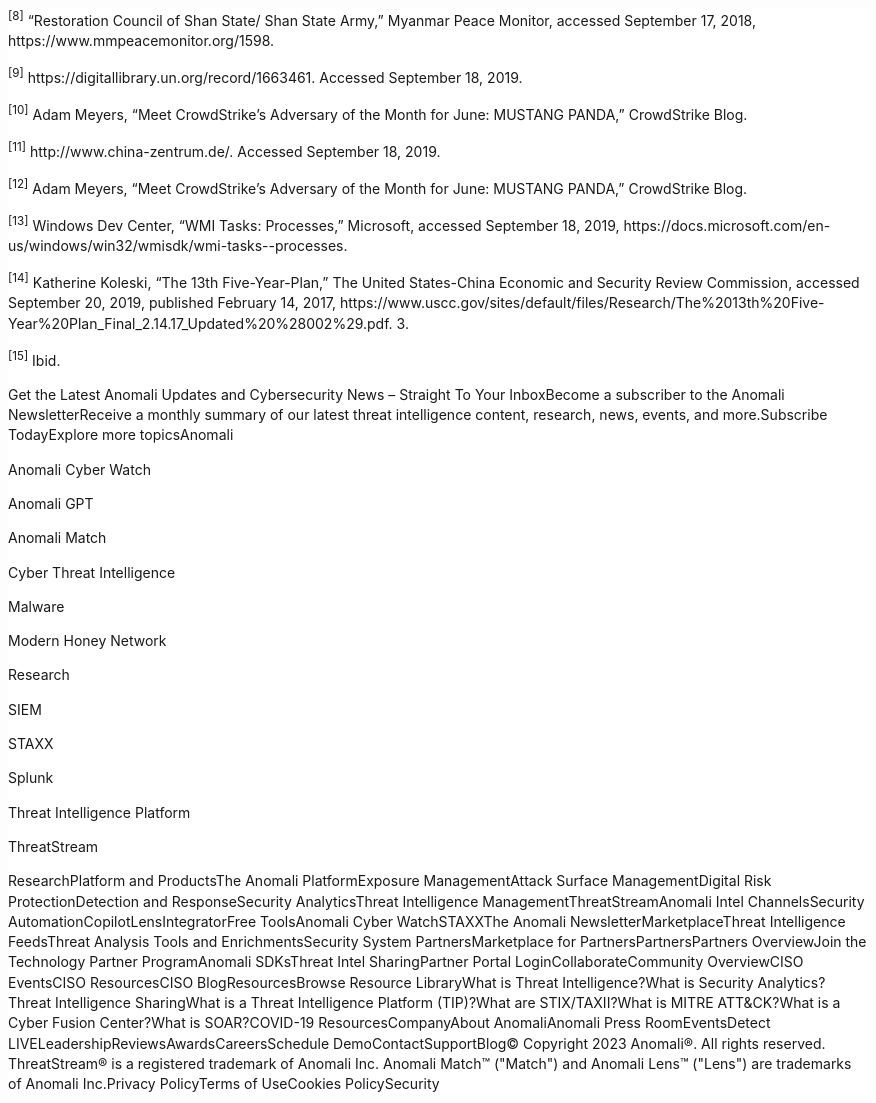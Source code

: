 <p><sup>[8]</sup> “Restoration Council of Shan State/ Shan State Army,” Myanmar Peace Monitor, accessed September 17, 2018, https://www.mmpeacemonitor.org/1598.</p> <p><sup>[9]</sup> https://digitallibrary.un.org/record/1663461. Accessed September 18, 2019.</p> <p><sup>[10]</sup> Adam Meyers, “Meet CrowdStrike’s Adversary of the Month for June: MUSTANG PANDA,” CrowdStrike Blog.</p> <p><sup>[11]</sup> http://www.china-zentrum.de/. Accessed September 18, 2019.</p> <p><sup>[12]</sup> Adam Meyers, “Meet CrowdStrike’s Adversary of the Month for June: MUSTANG PANDA,” CrowdStrike Blog.</p> <p><sup>[13]</sup> Windows Dev Center, “WMI Tasks: Processes,” Microsoft, accessed September 18, 2019, https://docs.microsoft.com/en-us/windows/win32/wmisdk/wmi-tasks--processes.</p> <p><sup>[14]</sup> Katherine Koleski, “The 13th Five-Year-Plan,” The United States-China Economic and Security Review Commission, accessed September 20, 2019, published February 14, 2017, https://www.uscc.gov/sites/default/files/Research/The%2013th%20Five-Year%20Plan_Final_2.14.17_Updated%20%28002%29.pdf. 3.</p> <p><sup>[15]</sup> Ibid.</p>Get the Latest Anomali Updates and Cybersecurity News – Straight To Your InboxBecome a subscriber to the Anomali NewsletterReceive a monthly summary of our latest threat intelligence content, research, news, events, and more.Subscribe TodayExplore more topicsAnomali

Anomali Cyber Watch

Anomali GPT

Anomali Match

Cyber Threat Intelligence

Malware

Modern Honey Network

Research

SIEM

STAXX

Splunk

Threat Intelligence Platform

ThreatStream

ResearchPlatform and ProductsThe Anomali PlatformExposure ManagementAttack Surface ManagementDigital Risk ProtectionDetection and ResponseSecurity AnalyticsThreat Intelligence ManagementThreatStreamAnomali Intel ChannelsSecurity AutomationCopilotLensIntegratorFree ToolsAnomali Cyber WatchSTAXXThe Anomali NewsletterMarketplaceThreat Intelligence FeedsThreat Analysis Tools and EnrichmentsSecurity System PartnersMarketplace for PartnersPartnersPartners OverviewJoin the Technology Partner ProgramAnomali SDKsThreat Intel SharingPartner Portal LoginCollaborateCommunity OverviewCISO EventsCISO ResourcesCISO BlogResourcesBrowse Resource LibraryWhat is Threat Intelligence?What is Security Analytics?Threat Intelligence SharingWhat is a Threat Intelligence Platform (TIP)?What are STIX/TAXII?What is MITRE ATT&CK?What is a Cyber Fusion Center?What is SOAR?COVID-19 ResourcesCompanyAbout AnomaliAnomali Press RoomEventsDetect LIVELeadershipReviewsAwardsCareersSchedule DemoContactSupportBlog© Copyright 2023 Anomali®. All rights reserved. ThreatStream® is a registered trademark of Anomali Inc. Anomali Match™ ("Match") and Anomali Lens™ ("Lens") are trademarks of Anomali Inc.Privacy PolicyTerms of UseCookies PolicySecurity








